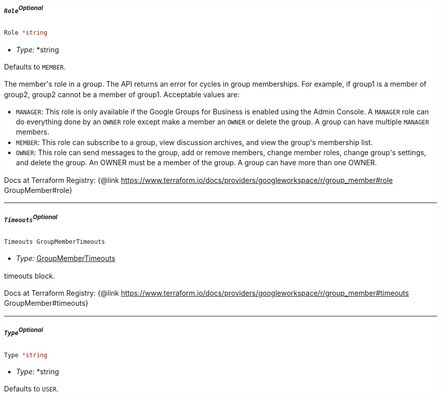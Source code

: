 ##### `Role`<sup>Optional</sup> <a name="Role" id="@cdktf/provider-googleworkspace.groupMember.GroupMemberConfig.property.role"></a>

```go
Role *string
```

- *Type:* *string

Defaults to `MEMBER`.

The member's role in a group. The API returns an error for cycles in group memberships. For example, if group1 is a member of group2, group2 cannot be a member of group1. Acceptable values are:

* `MANAGER`: This role is only available if the Google Groups for Business is enabled using the Admin Console. A `MANAGER` role can do everything done by an `OWNER` role except make a member an `OWNER` or delete the group. A group can have multiple `MANAGER` members.
* `MEMBER`: This role can subscribe to a group, view discussion archives, and view the group's membership list.
* `OWNER`: This role can send messages to the group, add or remove members, change member roles, change group's settings, and delete the group. An OWNER must be a member of the group. A group can have more than one OWNER.

Docs at Terraform Registry: {@link https://www.terraform.io/docs/providers/googleworkspace/r/group_member#role GroupMember#role}

---

##### `Timeouts`<sup>Optional</sup> <a name="Timeouts" id="@cdktf/provider-googleworkspace.groupMember.GroupMemberConfig.property.timeouts"></a>

```go
Timeouts GroupMemberTimeouts
```

- *Type:* <a href="#@cdktf/provider-googleworkspace.groupMember.GroupMemberTimeouts">GroupMemberTimeouts</a>

timeouts block.

Docs at Terraform Registry: {@link https://www.terraform.io/docs/providers/googleworkspace/r/group_member#timeouts GroupMember#timeouts}

---

##### `Type`<sup>Optional</sup> <a name="Type" id="@cdktf/provider-googleworkspace.groupMember.GroupMemberConfig.property.type"></a>

```go
Type *string
```

- *Type:* *string

Defaults to `USER`.
